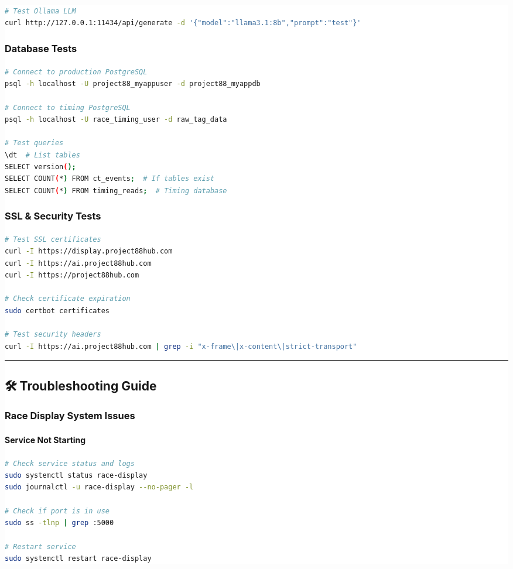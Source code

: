 ```bash
# Test Ollama LLM
curl http://127.0.0.1:11434/api/generate -d '{"model":"llama3.1:8b","prompt":"test"}'
```

### **Database Tests**
```bash
# Connect to production PostgreSQL
psql -h localhost -U project88_myappuser -d project88_myappdb

# Connect to timing PostgreSQL  
psql -h localhost -U race_timing_user -d raw_tag_data

# Test queries
\dt  # List tables
SELECT version();
SELECT COUNT(*) FROM ct_events;  # If tables exist
SELECT COUNT(*) FROM timing_reads;  # Timing database
```

### **SSL & Security Tests**
```bash
# Test SSL certificates
curl -I https://display.project88hub.com
curl -I https://ai.project88hub.com  
curl -I https://project88hub.com

# Check certificate expiration
sudo certbot certificates

# Test security headers
curl -I https://ai.project88hub.com | grep -i "x-frame\|x-content\|strict-transport"
```

---

## 🛠️ **Troubleshooting Guide**

### **Race Display System Issues**

#### **Service Not Starting**
```bash
# Check service status and logs
sudo systemctl status race-display
sudo journalctl -u race-display --no-pager -l

# Check if port is in use
sudo ss -tlnp | grep :5000

# Restart service
sudo systemctl restart race-display
```
